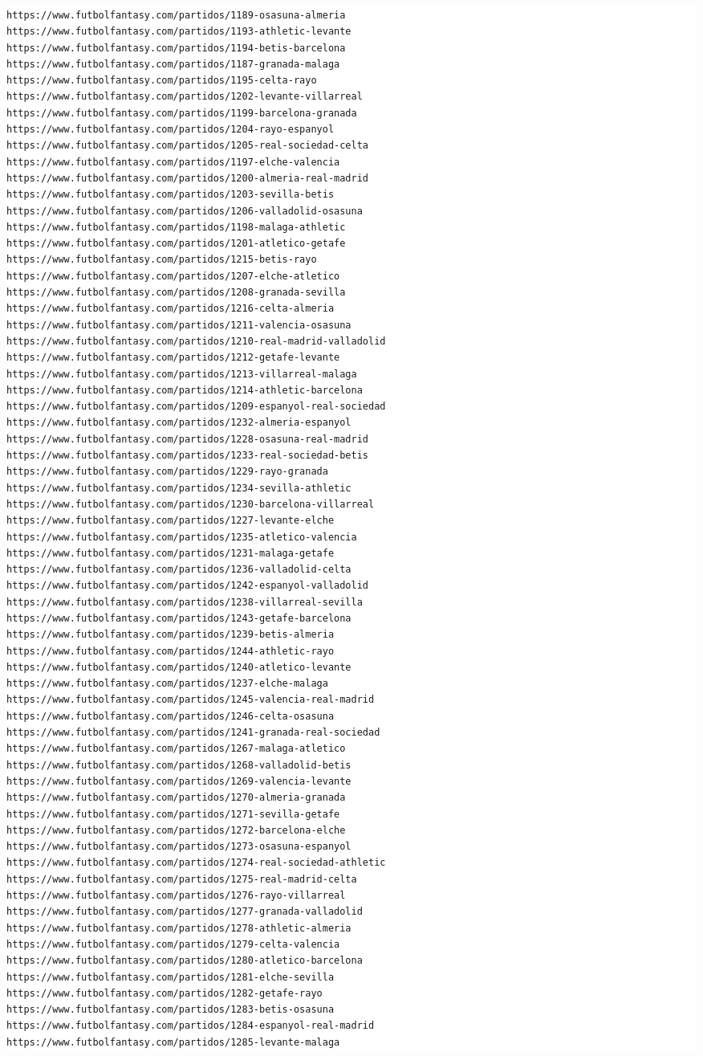     https://www.futbolfantasy.com/partidos/1189-osasuna-almeria
    https://www.futbolfantasy.com/partidos/1193-athletic-levante
    https://www.futbolfantasy.com/partidos/1194-betis-barcelona
    https://www.futbolfantasy.com/partidos/1187-granada-malaga
    https://www.futbolfantasy.com/partidos/1195-celta-rayo
    https://www.futbolfantasy.com/partidos/1202-levante-villarreal
    https://www.futbolfantasy.com/partidos/1199-barcelona-granada
    https://www.futbolfantasy.com/partidos/1204-rayo-espanyol
    https://www.futbolfantasy.com/partidos/1205-real-sociedad-celta
    https://www.futbolfantasy.com/partidos/1197-elche-valencia
    https://www.futbolfantasy.com/partidos/1200-almeria-real-madrid
    https://www.futbolfantasy.com/partidos/1203-sevilla-betis
    https://www.futbolfantasy.com/partidos/1206-valladolid-osasuna
    https://www.futbolfantasy.com/partidos/1198-malaga-athletic
    https://www.futbolfantasy.com/partidos/1201-atletico-getafe
    https://www.futbolfantasy.com/partidos/1215-betis-rayo
    https://www.futbolfantasy.com/partidos/1207-elche-atletico
    https://www.futbolfantasy.com/partidos/1208-granada-sevilla
    https://www.futbolfantasy.com/partidos/1216-celta-almeria
    https://www.futbolfantasy.com/partidos/1211-valencia-osasuna
    https://www.futbolfantasy.com/partidos/1210-real-madrid-valladolid
    https://www.futbolfantasy.com/partidos/1212-getafe-levante
    https://www.futbolfantasy.com/partidos/1213-villarreal-malaga
    https://www.futbolfantasy.com/partidos/1214-athletic-barcelona
    https://www.futbolfantasy.com/partidos/1209-espanyol-real-sociedad
    https://www.futbolfantasy.com/partidos/1232-almeria-espanyol
    https://www.futbolfantasy.com/partidos/1228-osasuna-real-madrid
    https://www.futbolfantasy.com/partidos/1233-real-sociedad-betis
    https://www.futbolfantasy.com/partidos/1229-rayo-granada
    https://www.futbolfantasy.com/partidos/1234-sevilla-athletic
    https://www.futbolfantasy.com/partidos/1230-barcelona-villarreal
    https://www.futbolfantasy.com/partidos/1227-levante-elche
    https://www.futbolfantasy.com/partidos/1235-atletico-valencia
    https://www.futbolfantasy.com/partidos/1231-malaga-getafe
    https://www.futbolfantasy.com/partidos/1236-valladolid-celta
    https://www.futbolfantasy.com/partidos/1242-espanyol-valladolid
    https://www.futbolfantasy.com/partidos/1238-villarreal-sevilla
    https://www.futbolfantasy.com/partidos/1243-getafe-barcelona
    https://www.futbolfantasy.com/partidos/1239-betis-almeria
    https://www.futbolfantasy.com/partidos/1244-athletic-rayo
    https://www.futbolfantasy.com/partidos/1240-atletico-levante
    https://www.futbolfantasy.com/partidos/1237-elche-malaga
    https://www.futbolfantasy.com/partidos/1245-valencia-real-madrid
    https://www.futbolfantasy.com/partidos/1246-celta-osasuna
    https://www.futbolfantasy.com/partidos/1241-granada-real-sociedad
    https://www.futbolfantasy.com/partidos/1267-malaga-atletico
    https://www.futbolfantasy.com/partidos/1268-valladolid-betis
    https://www.futbolfantasy.com/partidos/1269-valencia-levante
    https://www.futbolfantasy.com/partidos/1270-almeria-granada
    https://www.futbolfantasy.com/partidos/1271-sevilla-getafe
    https://www.futbolfantasy.com/partidos/1272-barcelona-elche
    https://www.futbolfantasy.com/partidos/1273-osasuna-espanyol
    https://www.futbolfantasy.com/partidos/1274-real-sociedad-athletic
    https://www.futbolfantasy.com/partidos/1275-real-madrid-celta
    https://www.futbolfantasy.com/partidos/1276-rayo-villarreal
    https://www.futbolfantasy.com/partidos/1277-granada-valladolid
    https://www.futbolfantasy.com/partidos/1278-athletic-almeria
    https://www.futbolfantasy.com/partidos/1279-celta-valencia
    https://www.futbolfantasy.com/partidos/1280-atletico-barcelona
    https://www.futbolfantasy.com/partidos/1281-elche-sevilla
    https://www.futbolfantasy.com/partidos/1282-getafe-rayo
    https://www.futbolfantasy.com/partidos/1283-betis-osasuna
    https://www.futbolfantasy.com/partidos/1284-espanyol-real-madrid
    https://www.futbolfantasy.com/partidos/1285-levante-malaga